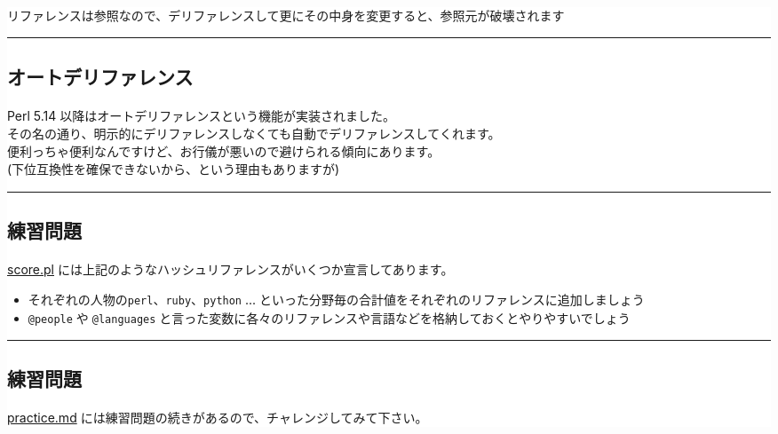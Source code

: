 リファレンスは参照なので、デリファレンスして更にその中身を変更すると、参照元が破壊されます

___
## オートデリファレンス
Perl 5.14 以降はオートデリファレンスという機能が実装されました。  
その名の通り、明示的にデリファレンスしなくても自動でデリファレンスしてくれます。  
便利っちゃ便利なんですけど、お行儀が悪いので避けられる傾向にあります。  
(下位互換性を確保できないから、という理由もありますが)

___
## 練習問題
[score.pl](https://github.com/perl-entrance-org/workshop-2014-03/blob/master/code/score.pl) には上記のようなハッシュリファレンスがいくつか宣言してあります。

- それぞれの人物の`perl`、`ruby`、`python` ... といった分野毎の合計値をそれぞれのリファレンスに追加しましょう
- `@people` や `@languages` と言った変数に各々のリファレンスや言語などを格納しておくとやりやすいでしょう

___
## 練習問題
[practice.md](https://github.com/perl-entrance-org/workshop-2014-03/blob/master/practice.md) には練習問題の続きがあるので、チャレンジしてみて下さい。
